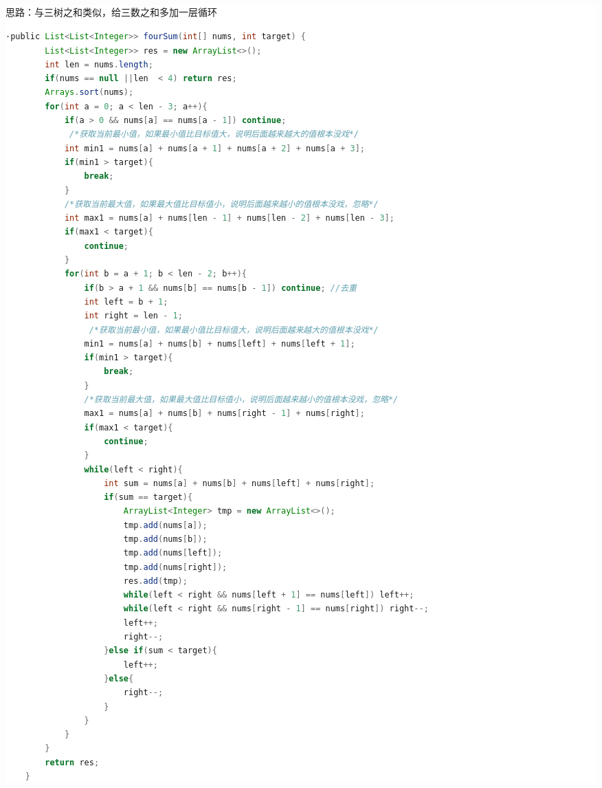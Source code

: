 思路：与三树之和类似，给三数之和多加一层循环

```Java
·public List<List<Integer>> fourSum(int[] nums, int target) {
        List<List<Integer>> res = new ArrayList<>();
        int len = nums.length;
        if(nums == null ||len  < 4) return res;
        Arrays.sort(nums);
        for(int a = 0; a < len - 3; a++){
            if(a > 0 && nums[a] == nums[a - 1]) continue;
             /*获取当前最小值，如果最小值比目标值大，说明后面越来越大的值根本没戏*/
            int min1 = nums[a] + nums[a + 1] + nums[a + 2] + nums[a + 3];
            if(min1 > target){
                break;
            }
            /*获取当前最大值，如果最大值比目标值小，说明后面越来越小的值根本没戏，忽略*/
            int max1 = nums[a] + nums[len - 1] + nums[len - 2] + nums[len - 3];
            if(max1 < target){
                continue;
            }
            for(int b = a + 1; b < len - 2; b++){
                if(b > a + 1 && nums[b] == nums[b - 1]) continue; //去重
                int left = b + 1;
                int right = len - 1;
                 /*获取当前最小值，如果最小值比目标值大，说明后面越来越大的值根本没戏*/
                min1 = nums[a] + nums[b] + nums[left] + nums[left + 1];
                if(min1 > target){
                    break;
                }
                /*获取当前最大值，如果最大值比目标值小，说明后面越来越小的值根本没戏，忽略*/
                max1 = nums[a] + nums[b] + nums[right - 1] + nums[right];
                if(max1 < target){
                    continue;
                }
                while(left < right){
                    int sum = nums[a] + nums[b] + nums[left] + nums[right];
                    if(sum == target){
                        ArrayList<Integer> tmp = new ArrayList<>();
                        tmp.add(nums[a]);
                        tmp.add(nums[b]);
                        tmp.add(nums[left]);
                        tmp.add(nums[right]);
                        res.add(tmp);
                        while(left < right && nums[left + 1] == nums[left]) left++;
                        while(left < right && nums[right - 1] == nums[right]) right--;
                        left++;
                        right--;
                    }else if(sum < target){
                        left++;
                    }else{
                        right--;
                    }
                }
            }
        }
        return res;
    }
```
